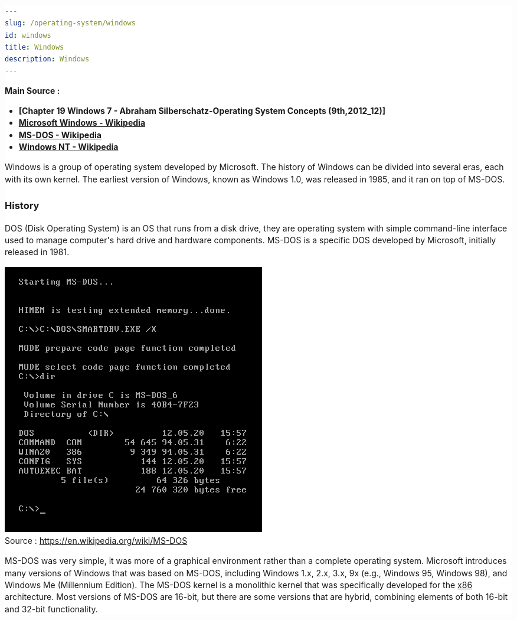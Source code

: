 ```yaml
---
slug: /operating-system/windows
id: windows
title: Windows
description: Windows
---
```


**Main Source :**

- **[Chapter 19 Windows 7 - Abraham Silberschatz-Operating System Concepts (9th,2012_12)]**
- **[Microsoft Windows - Wikipedia](https://en.wikipedia.org/wiki/Microsoft_Windows)**
- **[MS-DOS - Wikipedia](https://en.wikipedia.org/wiki/MS-DOS)**
- **[Windows NT - Wikipedia](https://en.wikipedia.org/wiki/Windows_NT)**

Windows is a group of operating system developed by Microsoft. The history of Windows can be divided into several eras, each with its own kernel. The earliest version of Windows, known as Windows 1.0, was released in 1985, and it ran on top of MS-DOS.

### History

DOS (Disk Operating System) is an OS that runs from a disk drive, they are operating system with simple command-line interface used to manage computer's hard drive and hardware components. MS-DOS is a specific DOS developed by Microsoft, initially released in 1981.

![MS-DOS command prompt](./ms-dos.png)  
Source : https://en.wikipedia.org/wiki/MS-DOS

MS-DOS was very simple, it was more of a graphical environment rather than a complete operating system. Microsoft introduces many versions of Windows that was based on MS-DOS, including Windows 1.x, 2.x, 3.x, 9x (e.g., Windows 95, Windows 98), and Windows Me (Millennium Edition). The MS-DOS kernel is a monolithic kernel that was specifically developed for the [x86](/computer-organization-and-architecture/isa#x86) architecture. Most versions of MS-DOS are 16-bit, but there are some versions that are hybrid, combining elements of both 16-bit and 32-bit functionality.
